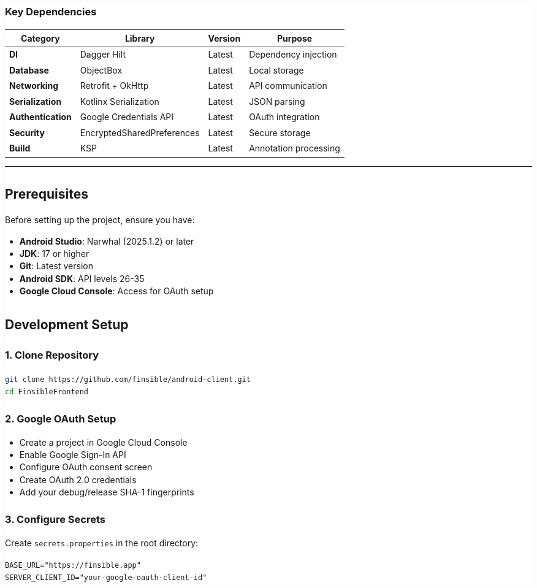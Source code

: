 ### Key Dependencies

| Category           | Library                    | Version | Purpose               |
| ------------------ | -------------------------- | ------- | --------------------- |
| **DI**             | Dagger Hilt                | Latest  | Dependency injection  |
| **Database**       | ObjectBox                  | Latest  | Local storage         |
| **Networking**     | Retrofit + OkHttp          | Latest  | API communication     |
| **Serialization**  | Kotlinx Serialization      | Latest  | JSON parsing          |
| **Authentication** | Google Credentials API     | Latest  | OAuth integration     |
| **Security**       | EncryptedSharedPreferences | Latest  | Secure storage        |
| **Build**          | KSP                        | Latest  | Annotation processing |

---

## Prerequisites

Before setting up the project, ensure you have:

-   **Android Studio**: Narwhal (2025.1.2) or later
-   **JDK**: 17 or higher
-   **Git**: Latest version
-   **Android SDK**: API levels 26-35
-   **Google Cloud Console**: Access for OAuth setup

## Development Setup

### 1. Clone Repository

```bash
git clone https://github.com/finsible/android-client.git
cd FinsibleFrontend
```

### 2. Google OAuth Setup

-   Create a project in Google Cloud Console
-   Enable Google Sign-In API
-   Configure OAuth consent screen
-   Create OAuth 2.0 credentials
-   Add your debug/release SHA-1 fingerprints

### 3. Configure Secrets

Create `secrets.properties` in the root directory:

```properties
BASE_URL="https://finsible.app"
SERVER_CLIENT_ID="your-google-oauth-client-id"
```

